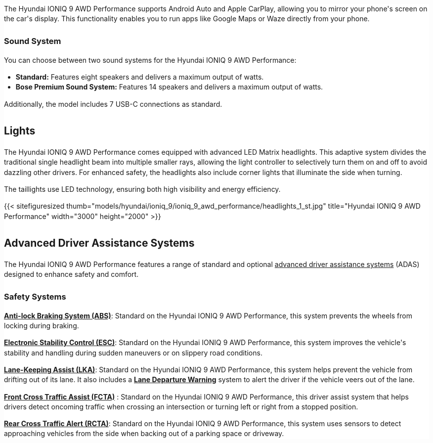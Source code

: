 The Hyundai IONIQ 9 AWD Performance supports Android Auto and Apple CarPlay, allowing you to mirror your phone's screen on the car's display. This functionality enables you to run apps like Google Maps or Waze directly from your phone.

### Sound System

You can choose between two sound systems for the Hyundai IONIQ 9 AWD Performance:

- **Standard:** Features eight speakers and delivers a maximum output of  watts.
- **Bose Premium Sound System:** Features 14 speakers and delivers a maximum output of  watts.

Additionally, the model includes 7 USB-C connections as standard.

## Lights

The Hyundai IONIQ 9 AWD Performance comes equipped with advanced LED Matrix headlights. This adaptive system divides the traditional single headlight beam into multiple smaller rays, allowing the light controller to selectively turn them on and off to avoid dazzling other drivers. For enhanced safety, the headlights also include corner lights that illuminate the side when turning.

The taillights use LED technology, ensuring both high visibility and energy efficiency.

{{< sitefiguresized thumb="models/hyundai/ioniq_9/ioniq_9_awd_performance/headlights_1_st.jpg" title="Hyundai IONIQ 9 AWD Performance" width="3000" height="2000"  >}}

## Advanced Driver Assistance Systems

The Hyundai IONIQ 9 AWD Performance features a range of standard and optional [advanced driver assistance systems](../../../../technology/driverassistance/) (ADAS) designed to enhance safety and comfort.

### Safety Systems

[**Anti-lock Braking System (ABS)**](../../../../technology/driverassistance/antilockbrakingsystem/): Standard on the Hyundai IONIQ 9 AWD Performance, this system prevents the wheels from locking during braking.

[**Electronic Stability Control (ESC)**](../../../../technology/driverassistance/electronicstabilitycontrol/): Standard on the Hyundai IONIQ 9 AWD Performance, this system improves the vehicle's stability and handling during sudden maneuvers or on slippery road conditions.

[**Lane-Keeping Assist (LKA)**](../../../../technology/driverassistance/lanekeepingassist/): Standard on the Hyundai IONIQ 9 AWD Performance, this system helps prevent the vehicle from drifting out of its lane. It also includes a [**Lane Departure Warning**](../../../../technology/driverassistance/lanedeparturewarning/) system to alert the driver if the vehicle veers out of the lane.

[**Front Cross Traffic Assist (FCTA)**](../../../../technology/driverassistance/frontcrosstrafficassist/) : Standard on the Hyundai IONIQ 9 AWD Performance, this driver assist system that helps drivers detect oncoming traffic when crossing an intersection or turning left or right from a stopped position.

[**Rear Cross Traffic Alert (RCTA)**](../../../../technology/driverassistance/rearcrosstrafficalert/): Standard on the Hyundai IONIQ 9 AWD Performance, this system uses sensors to detect approaching vehicles from the side when backing out of a parking space or driveway.
